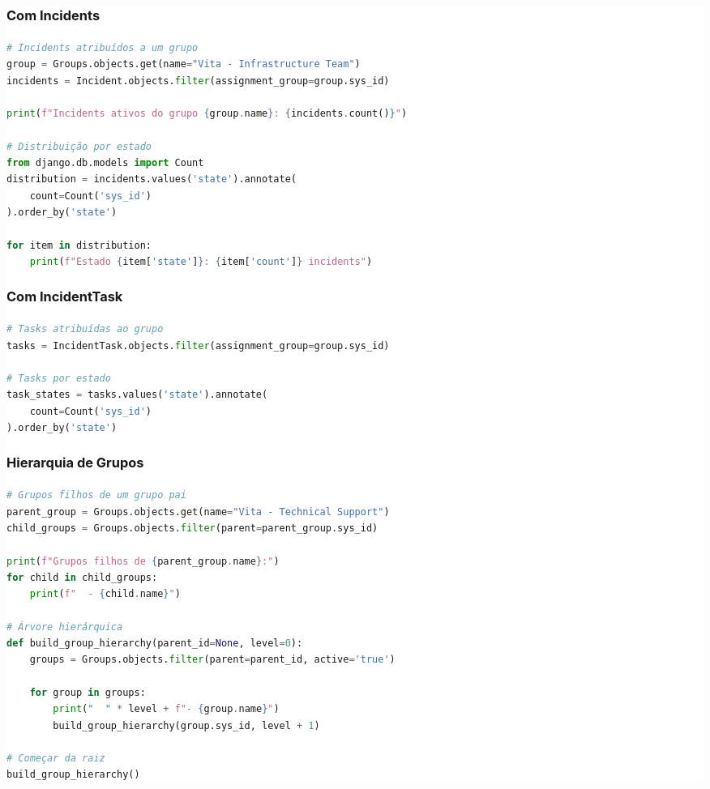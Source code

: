 ### Com Incidents

```python
# Incidents atribuídos a um grupo
group = Groups.objects.get(name="Vita - Infrastructure Team")
incidents = Incident.objects.filter(assignment_group=group.sys_id)

print(f"Incidents ativos do grupo {group.name}: {incidents.count()}")

# Distribuição por estado
from django.db.models import Count
distribution = incidents.values('state').annotate(
    count=Count('sys_id')
).order_by('state')

for item in distribution:
    print(f"Estado {item['state']}: {item['count']} incidents")
```

### Com IncidentTask

```python
# Tasks atribuídas ao grupo
tasks = IncidentTask.objects.filter(assignment_group=group.sys_id)

# Tasks por estado
task_states = tasks.values('state').annotate(
    count=Count('sys_id')
).order_by('state')
```

### Hierarquia de Grupos

```python
# Grupos filhos de um grupo pai
parent_group = Groups.objects.get(name="Vita - Technical Support")
child_groups = Groups.objects.filter(parent=parent_group.sys_id)

print(f"Grupos filhos de {parent_group.name}:")
for child in child_groups:
    print(f"  - {child.name}")

# Árvore hierárquica
def build_group_hierarchy(parent_id=None, level=0):
    groups = Groups.objects.filter(parent=parent_id, active='true')
    
    for group in groups:
        print("  " * level + f"- {group.name}")
        build_group_hierarchy(group.sys_id, level + 1)

# Começar da raiz
build_group_hierarchy()
```
